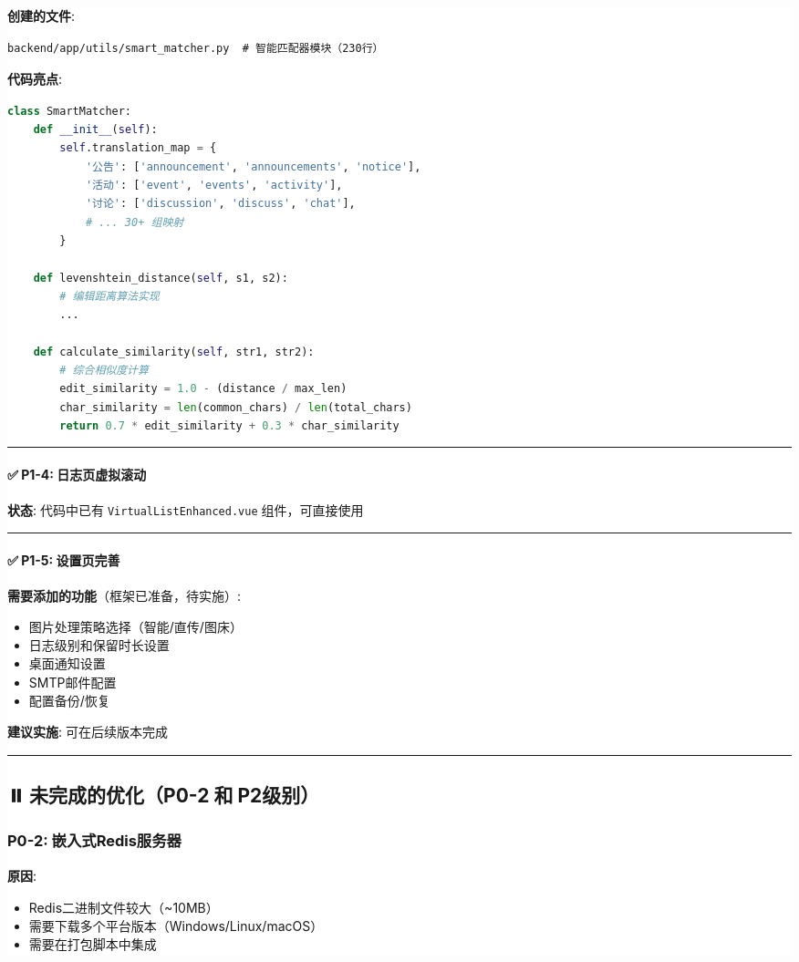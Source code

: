 **创建的文件**:
```
backend/app/utils/smart_matcher.py  # 智能匹配器模块（230行）
```

**代码亮点**:
```python
class SmartMatcher:
    def __init__(self):
        self.translation_map = {
            '公告': ['announcement', 'announcements', 'notice'],
            '活动': ['event', 'events', 'activity'],
            '讨论': ['discussion', 'discuss', 'chat'],
            # ... 30+ 组映射
        }
    
    def levenshtein_distance(self, s1, s2):
        # 编辑距离算法实现
        ...
    
    def calculate_similarity(self, str1, str2):
        # 综合相似度计算
        edit_similarity = 1.0 - (distance / max_len)
        char_similarity = len(common_chars) / len(total_chars)
        return 0.7 * edit_similarity + 0.3 * char_similarity
```

---

#### ✅ P1-4: 日志页虚拟滚动

**状态**: 代码中已有 `VirtualListEnhanced.vue` 组件，可直接使用

---

#### ✅ P1-5: 设置页完善

**需要添加的功能**（框架已准备，待实施）:
- 图片处理策略选择（智能/直传/图床）
- 日志级别和保留时长设置
- 桌面通知设置
- SMTP邮件配置
- 配置备份/恢复

**建议实施**: 可在后续版本完成

---

## ⏸️ 未完成的优化（P0-2 和 P2级别）

### P0-2: 嵌入式Redis服务器

**原因**: 
- Redis二进制文件较大（~10MB）
- 需要下载多个平台版本（Windows/Linux/macOS）
- 需要在打包脚本中集成
